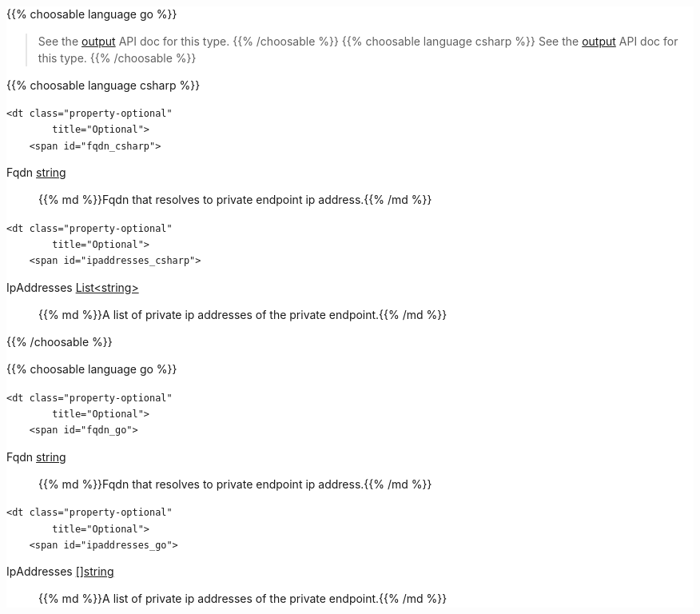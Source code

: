 {{% choosable language go %}}
> See the   <a href="https://pkg.go.dev/github.com/pulumi/pulumi-azurerm/sdk/go/azurerm/network/latest?tab=doc#CustomDnsConfigPropertiesFormatResponse">output</a> API doc for this type.
{{% /choosable %}}
{{% choosable language csharp %}}
> See the   <a href="/docs/reference/pkg/dotnet/Pulumi.AzureRM/Pulumi.AzureRM.Network.Latest.Outputs.CustomDnsConfigPropertiesFormatResponse.html">output</a> API doc for this type.
{{% /choosable %}}




{{% choosable language csharp %}}
<dl class="resources-properties">

    <dt class="property-optional"
            title="Optional">
        <span id="fqdn_csharp">
<a href="#fqdn_csharp" style="color: inherit; text-decoration: inherit;">Fqdn</a>
</span> 
        <span class="property-indicator"></span>
        <span class="property-type"><a href="https://docs.microsoft.com/en-us/dotnet/csharp/language-reference/builtin-types/built-in-types">string</a></span>
    </dt>
    <dd>{{% md %}}Fqdn that resolves to private endpoint ip address.{{% /md %}}</dd>

    <dt class="property-optional"
            title="Optional">
        <span id="ipaddresses_csharp">
<a href="#ipaddresses_csharp" style="color: inherit; text-decoration: inherit;">Ip<wbr>Addresses</a>
</span> 
        <span class="property-indicator"></span>
        <span class="property-type"><a href="https://docs.microsoft.com/en-us/dotnet/csharp/language-reference/builtin-types/built-in-types">List&lt;string&gt;</a></span>
    </dt>
    <dd>{{% md %}}A list of private ip addresses of the private endpoint.{{% /md %}}</dd>

</dl>
{{% /choosable %}}


{{% choosable language go %}}
<dl class="resources-properties">

    <dt class="property-optional"
            title="Optional">
        <span id="fqdn_go">
<a href="#fqdn_go" style="color: inherit; text-decoration: inherit;">Fqdn</a>
</span> 
        <span class="property-indicator"></span>
        <span class="property-type"><a href="https://golang.org/pkg/builtin/#string">string</a></span>
    </dt>
    <dd>{{% md %}}Fqdn that resolves to private endpoint ip address.{{% /md %}}</dd>

    <dt class="property-optional"
            title="Optional">
        <span id="ipaddresses_go">
<a href="#ipaddresses_go" style="color: inherit; text-decoration: inherit;">Ip<wbr>Addresses</a>
</span> 
        <span class="property-indicator"></span>
        <span class="property-type"><a href="https://golang.org/pkg/builtin/#string">[]string</a></span>
    </dt>
    <dd>{{% md %}}A list of private ip addresses of the private endpoint.{{% /md %}}</dd>
